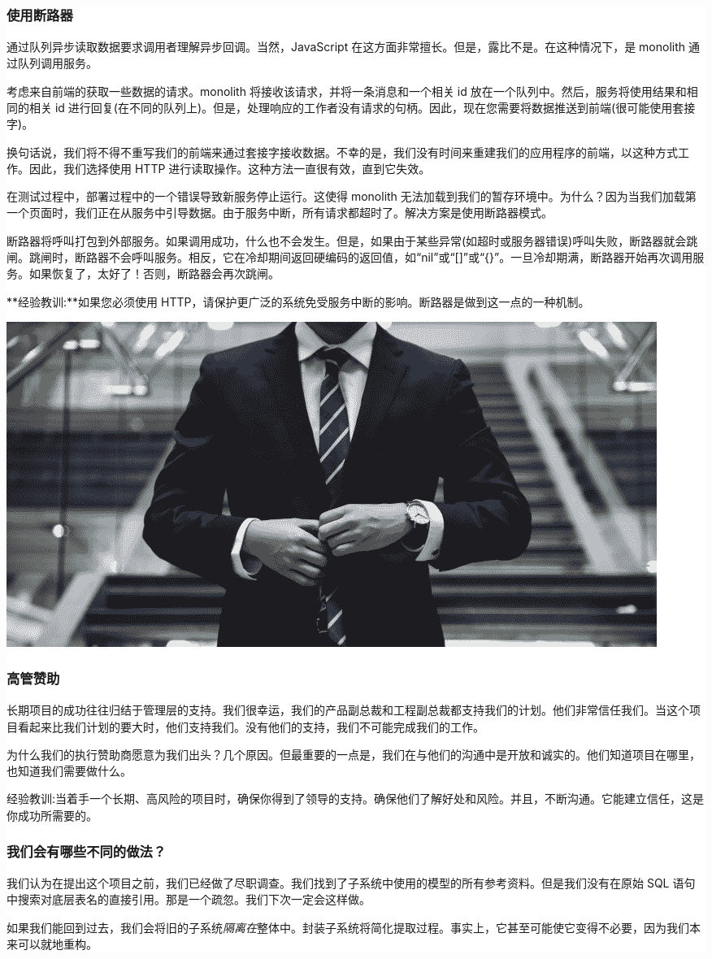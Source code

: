 ### 使用断路器

通过队列异步读取数据要求调用者理解异步回调。当然，JavaScript 在这方面非常擅长。但是，露比不是。在这种情况下，是 monolith 通过队列调用服务。

考虑来自前端的获取一些数据的请求。monolith 将接收该请求，并将一条消息和一个相关 id 放在一个队列中。然后，服务将使用结果和相同的相关 id 进行回复(在不同的队列上)。但是，处理响应的工作者没有请求的句柄。因此，现在您需要将数据推送到前端(很可能使用套接字)。

换句话说，我们将不得不重写我们的前端来通过套接字接收数据。不幸的是，我们没有时间来重建我们的应用程序的前端，以这种方式工作。因此，我们选择使用 HTTP 进行读取操作。这种方法一直很有效，直到它失效。

在测试过程中，部署过程中的一个错误导致新服务停止运行。这使得 monolith 无法加载到我们的暂存环境中。为什么？因为当我们加载第一个页面时，我们正在从服务中引导数据。由于服务中断，所有请求都超时了。解决方案是使用断路器模式。

断路器将呼叫打包到外部服务。如果调用成功，什么也不会发生。但是，如果由于某些异常(如超时或服务器错误)呼叫失败，断路器就会跳闸。跳闸时，断路器不会呼叫服务。相反，它在冷却期间返回硬编码的返回值，如“nil”或“[]”或“{}”。一旦冷却期满，断路器开始再次调用服务。如果恢复了，太好了！否则，断路器会再次跳闸。

**经验教训:**如果您必须使用 HTTP，请保护更广泛的系统免受服务中断的影响。断路器是做到这一点的一种机制。

![mTAX0RC7RdFhjIeyJmJoAROtssQliybEWTll](img/77569690556aae35d38869eff277987a.png)

### 高管赞助

长期项目的成功往往归结于管理层的支持。我们很幸运，我们的产品副总裁和工程副总裁都支持我们的计划。他们非常信任我们。当这个项目看起来比我们计划的要大时，他们支持我们。没有他们的支持，我们不可能完成我们的工作。

为什么我们的执行赞助商愿意为我们出头？几个原因。但最重要的一点是，我们在与他们的沟通中是开放和诚实的。他们知道项目在哪里，也知道我们需要做什么。

经验教训:当着手一个长期、高风险的项目时，确保你得到了领导的支持。确保他们了解好处和风险。并且，不断沟通。它能建立信任，这是你成功所需要的。

### 我们会有哪些不同的做法？

我们认为在提出这个项目之前，我们已经做了尽职调查。我们找到了子系统中使用的模型的所有参考资料。但是我们没有在原始 SQL 语句中搜索对底层表名的直接引用。那是一个疏忽。我们下次一定会这样做。

如果我们能回到过去，我们会将旧的子系统*隔离在*整体中。封装子系统将简化提取过程。事实上，它甚至可能使它变得不必要，因为我们本来可以就地重构。
